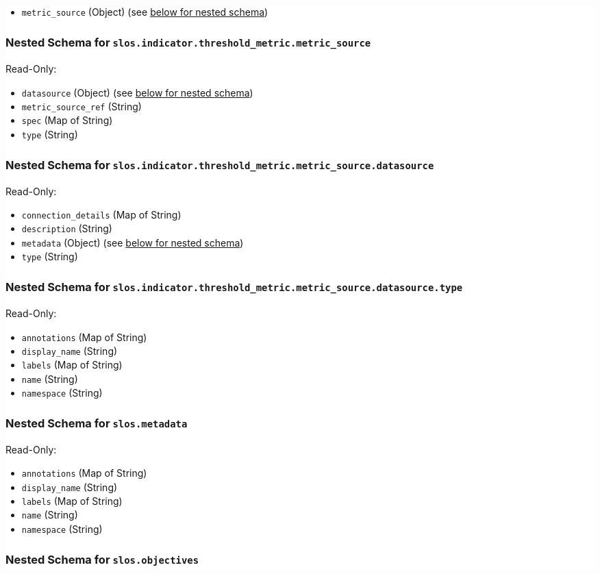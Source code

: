 - `metric_source` (Object) (see [below for nested schema](#nestedobjatt--slos--indicator--threshold_metric--metric_source))

<a id="nestedobjatt--slos--indicator--threshold_metric--metric_source"></a>
### Nested Schema for `slos.indicator.threshold_metric.metric_source`

Read-Only:

- `datasource` (Object) (see [below for nested schema](#nestedobjatt--slos--indicator--threshold_metric--metric_source--datasource))
- `metric_source_ref` (String)
- `spec` (Map of String)
- `type` (String)

<a id="nestedobjatt--slos--indicator--threshold_metric--metric_source--datasource"></a>
### Nested Schema for `slos.indicator.threshold_metric.metric_source.datasource`

Read-Only:

- `connection_details` (Map of String)
- `description` (String)
- `metadata` (Object) (see [below for nested schema](#nestedobjatt--slos--indicator--threshold_metric--metric_source--datasource--metadata))
- `type` (String)

<a id="nestedobjatt--slos--indicator--threshold_metric--metric_source--datasource--metadata"></a>
### Nested Schema for `slos.indicator.threshold_metric.metric_source.datasource.type`

Read-Only:

- `annotations` (Map of String)
- `display_name` (String)
- `labels` (Map of String)
- `name` (String)
- `namespace` (String)






<a id="nestedobjatt--slos--metadata"></a>
### Nested Schema for `slos.metadata`

Read-Only:

- `annotations` (Map of String)
- `display_name` (String)
- `labels` (Map of String)
- `name` (String)
- `namespace` (String)


<a id="nestedobjatt--slos--objectives"></a>
### Nested Schema for `slos.objectives`
